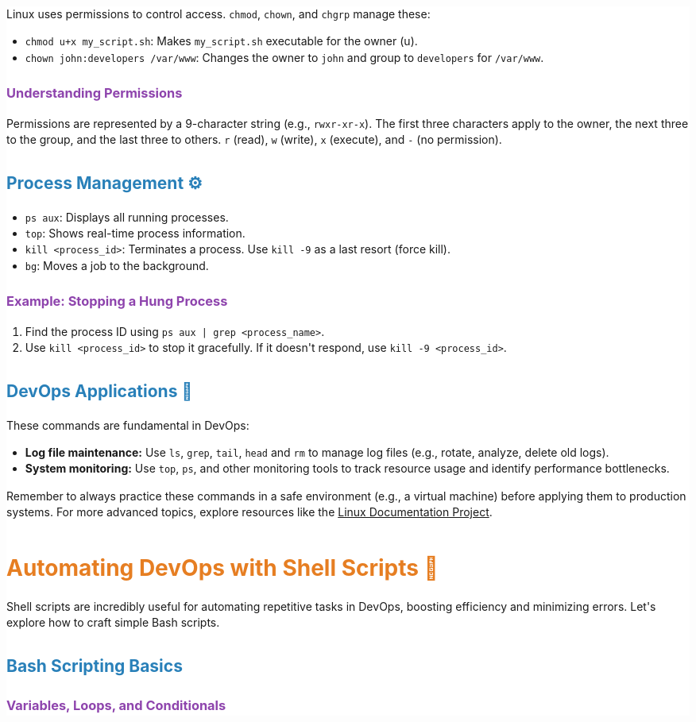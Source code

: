 Linux uses permissions to control access. `chmod`, `chown`, and `chgrp` manage these:

- `chmod u+x my_script.sh`: Makes `my_script.sh` executable for the owner (u).
- `chown john:developers /var/www`: Changes the owner to `john` and group to `developers` for `/var/www`.

### <span style="color:#8e44ad">Understanding Permissions</span>

Permissions are represented by a 9-character string (e.g., `rwxr-xr-x`). The first three characters apply to the owner, the next three to the group, and the last three to others. `r` (read), `w` (write), `x` (execute), and `-` (no permission).

## <span style="color:#2980b9">Process Management ⚙️</span>

- `ps aux`: Displays all running processes.
- `top`: Shows real-time process information.
- `kill <process_id>`: Terminates a process. Use `kill -9` as a last resort (force kill).
- `bg`: Moves a job to the background.

### <span style="color:#8e44ad">Example: Stopping a Hung Process</span>

1. Find the process ID using `ps aux | grep <process_name>`.
2. Use `kill <process_id>` to stop it gracefully. If it doesn't respond, use `kill -9 <process_id>`.

## <span style="color:#2980b9">DevOps Applications 🚀</span>

These commands are fundamental in DevOps:

- **Log file maintenance:** Use `ls`, `grep`, `tail`, `head` and `rm` to manage log files (e.g., rotate, analyze, delete old logs).
- **System monitoring:** Use `top`, `ps`, and other monitoring tools to track resource usage and identify performance bottlenecks.

Remember to always practice these commands in a safe environment (e.g., a virtual machine) before applying them to production systems. For more advanced topics, explore resources like the [Linux Documentation Project](https://www.kernel.org/doc/html/latest/).

# <span style="color:#e67e22">Automating DevOps with Shell Scripts 🤖</span>

Shell scripts are incredibly useful for automating repetitive tasks in DevOps, boosting efficiency and minimizing errors. Let's explore how to craft simple Bash scripts.

## <span style="color:#2980b9">Bash Scripting Basics</span>

### <span style="color:#8e44ad">Variables, Loops, and Conditionals</span>
